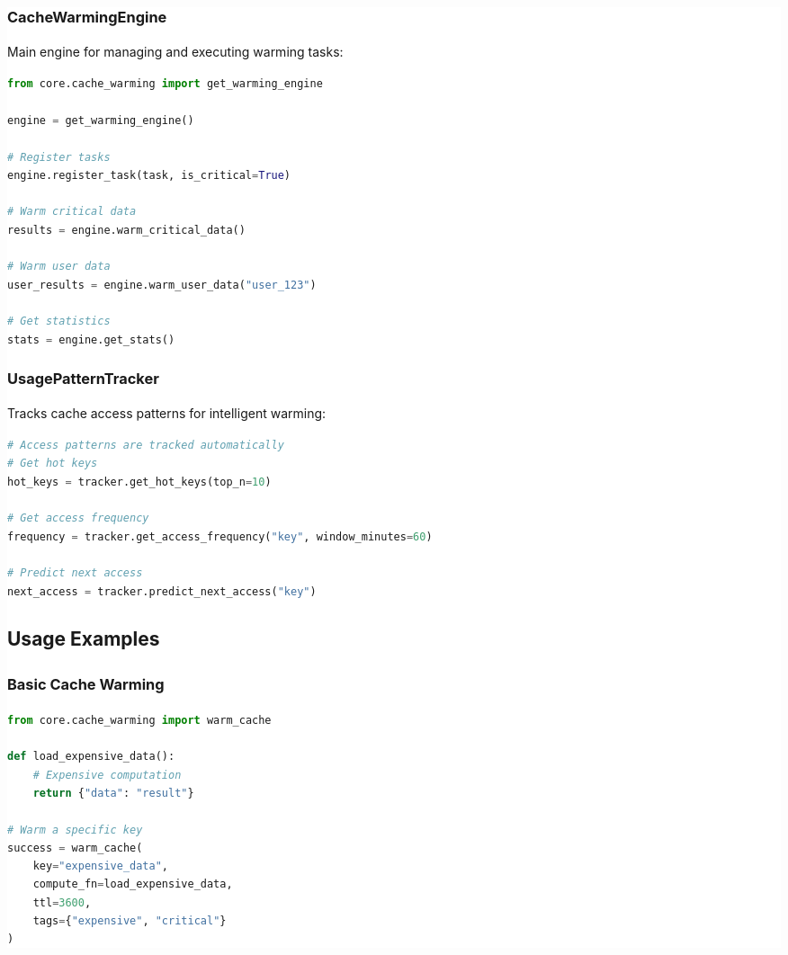 ### CacheWarmingEngine
Main engine for managing and executing warming tasks:

```python
from core.cache_warming import get_warming_engine

engine = get_warming_engine()

# Register tasks
engine.register_task(task, is_critical=True)

# Warm critical data
results = engine.warm_critical_data()

# Warm user data
user_results = engine.warm_user_data("user_123")

# Get statistics
stats = engine.get_stats()
```

### UsagePatternTracker
Tracks cache access patterns for intelligent warming:

```python
# Access patterns are tracked automatically
# Get hot keys
hot_keys = tracker.get_hot_keys(top_n=10)

# Get access frequency
frequency = tracker.get_access_frequency("key", window_minutes=60)

# Predict next access
next_access = tracker.predict_next_access("key")
```

## Usage Examples

### Basic Cache Warming

```python
from core.cache_warming import warm_cache

def load_expensive_data():
    # Expensive computation
    return {"data": "result"}

# Warm a specific key
success = warm_cache(
    key="expensive_data",
    compute_fn=load_expensive_data,
    ttl=3600,
    tags={"expensive", "critical"}
)
```
